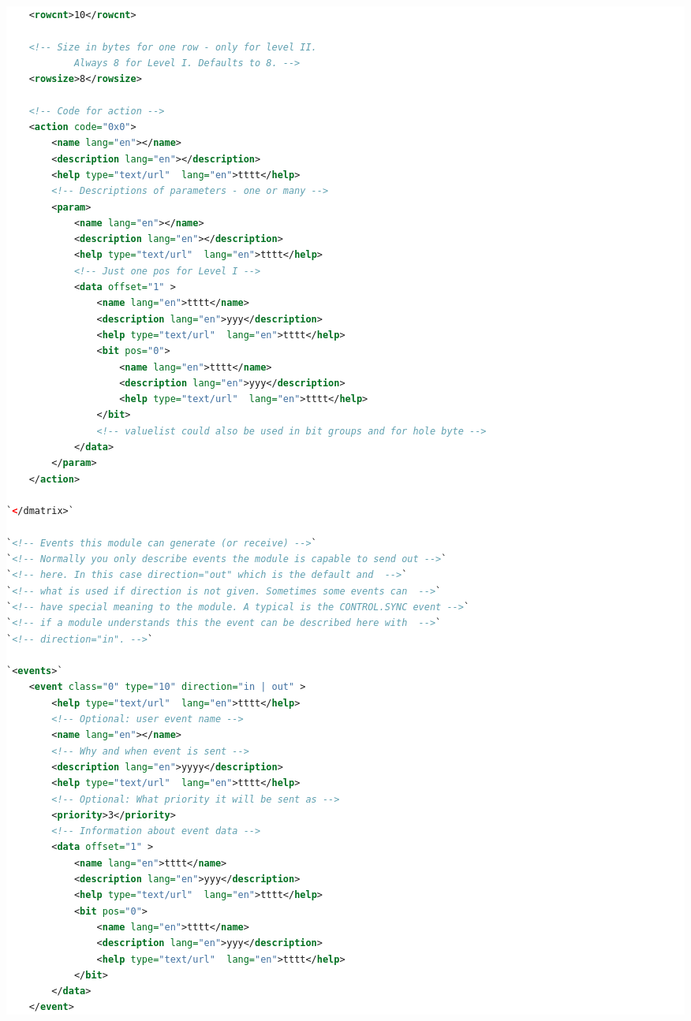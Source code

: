 ```xml
	<rowcnt>10</rowcnt>     

	<!-- Size in bytes for one row - only for level II. 
			Always 8 for Level I. Defaults to 8. -->     
	<rowsize>8</rowsize>    

	<!-- Code for action -->     
	<action code="0x0">         
		<name lang="en"></name>         
		<description lang="en"></description>         
		<help type="text/url"  lang="en">tttt</help>         
		<!-- Descriptions of parameters - one or many -->         
		<param>               
			<name lang="en"></name>               
			<description lang="en"></description>             
			<help type="text/url"  lang="en">tttt</help>               
			<!-- Just one pos for Level I -->               
			<data offset="1" >                
				<name lang="en">tttt</name>               
				<description lang="en">yyy</description>                 
				<help type="text/url"  lang="en">tttt</help>               
				<bit pos="0">                   
					<name lang="en">tttt</name>                   
					<description lang="en">yyy</description>                     
					<help type="text/url"  lang="en">tttt</help>               
				</bit>               
				<!-- valuelist could also be used in bit groups and for hole byte -->         
			</data>         
		</param>     
	</action> 

`</dmatrix>`     

`<!-- Events this module can generate (or receive) -->` 
`<!-- Normally you only describe events the module is capable to send out -->`
`<!-- here. In this case direction="out" which is the default and  -->`
`<!-- what is used if direction is not given. Sometimes some events can  -->`
`<!-- have special meaning to the module. A typical is the CONTROL.SYNC event -->`
`<!-- if a module understands this the event can be described here with  -->`
`<!-- direction="in". -->`

`<events>`     
	<event class="0" type="10" direction="in | out" >           
		<help type="text/url"  lang="en">tttt</help>           
		<!-- Optional: user event name -->     
		<name lang="en"></name>     
		<!-- Why and when event is sent -->     
		<description lang="en">yyyy</description>         
		<help type="text/url"  lang="en">tttt</help>     
		<!-- Optional: What priority it will be sent as -->     
		<priority>3</priority>     
		<!-- Information about event data -->     
		<data offset="1" >            
			<name lang="en">tttt</name>               
			<description lang="en">yyy</description>             
			<help type="text/url"  lang="en">tttt</help>               
			<bit pos="0">                   
				<name lang="en">tttt</name>               
				<description lang="en">yyy</description>                 
				<help type="text/url"  lang="en">tttt</help>               
			</bit>     
		</data>     
	</event> 
```